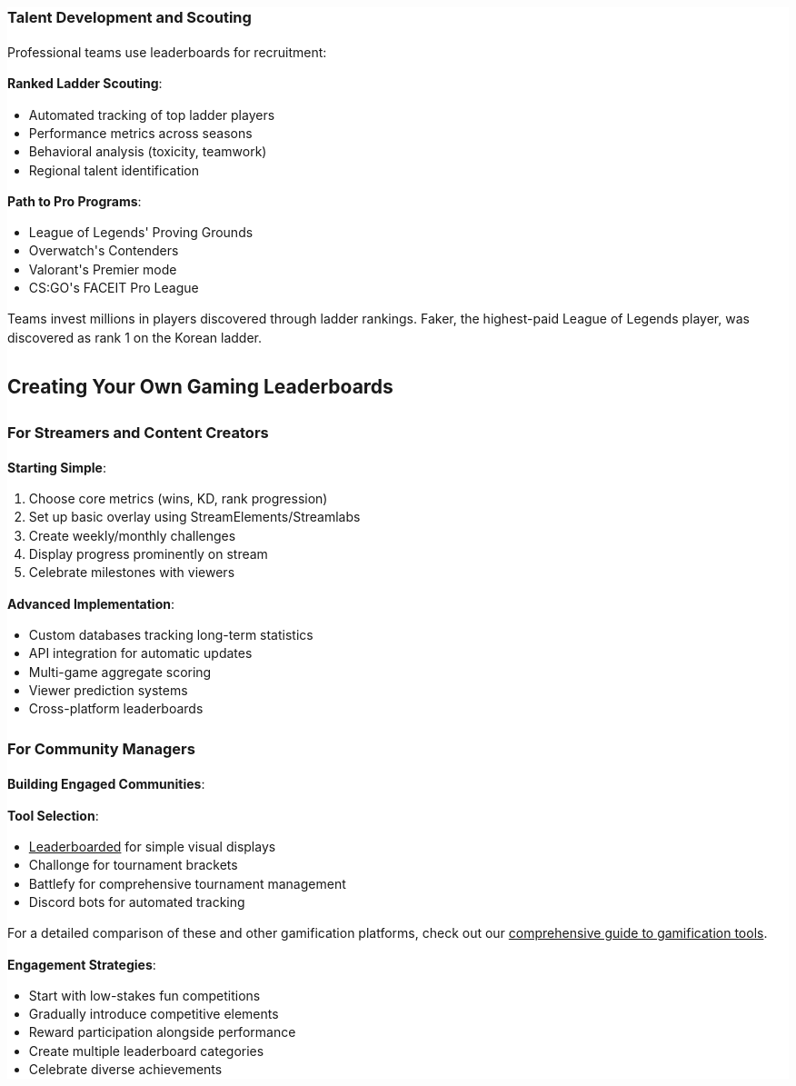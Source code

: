 ### Talent Development and Scouting

Professional teams use leaderboards for recruitment:

**Ranked Ladder Scouting**:
- Automated tracking of top ladder players
- Performance metrics across seasons
- Behavioral analysis (toxicity, teamwork)
- Regional talent identification

**Path to Pro Programs**:
- League of Legends' Proving Grounds
- Overwatch's Contenders
- Valorant's Premier mode
- CS:GO's FACEIT Pro League

Teams invest millions in players discovered through ladder rankings. Faker, the highest-paid League of Legends player, was discovered as rank 1 on the Korean ladder.

## Creating Your Own Gaming Leaderboards

### For Streamers and Content Creators

**Starting Simple**:
1. Choose core metrics (wins, KD, rank progression)
2. Set up basic overlay using StreamElements/Streamlabs
3. Create weekly/monthly challenges
4. Display progress prominently on stream
5. Celebrate milestones with viewers

**Advanced Implementation**:
- Custom databases tracking long-term statistics
- API integration for automatic updates
- Multi-game aggregate scoring
- Viewer prediction systems
- Cross-platform leaderboards

### For Community Managers

**Building Engaged Communities**:

**Tool Selection**:
- [Leaderboarded](https://leaderboarded.com?utm_source=rise.global&utm_medium=blog&utm_campaign=esports) for simple visual displays
- Challonge for tournament brackets
- Battlefy for comprehensive tournament management
- Discord bots for automated tracking

For a detailed comparison of these and other gamification platforms, check out our [comprehensive guide to gamification tools](/2025/01/26/top-10-gamification-tools-schools-work-communities/).

**Engagement Strategies**:
- Start with low-stakes fun competitions
- Gradually introduce competitive elements
- Reward participation alongside performance
- Create multiple leaderboard categories
- Celebrate diverse achievements
